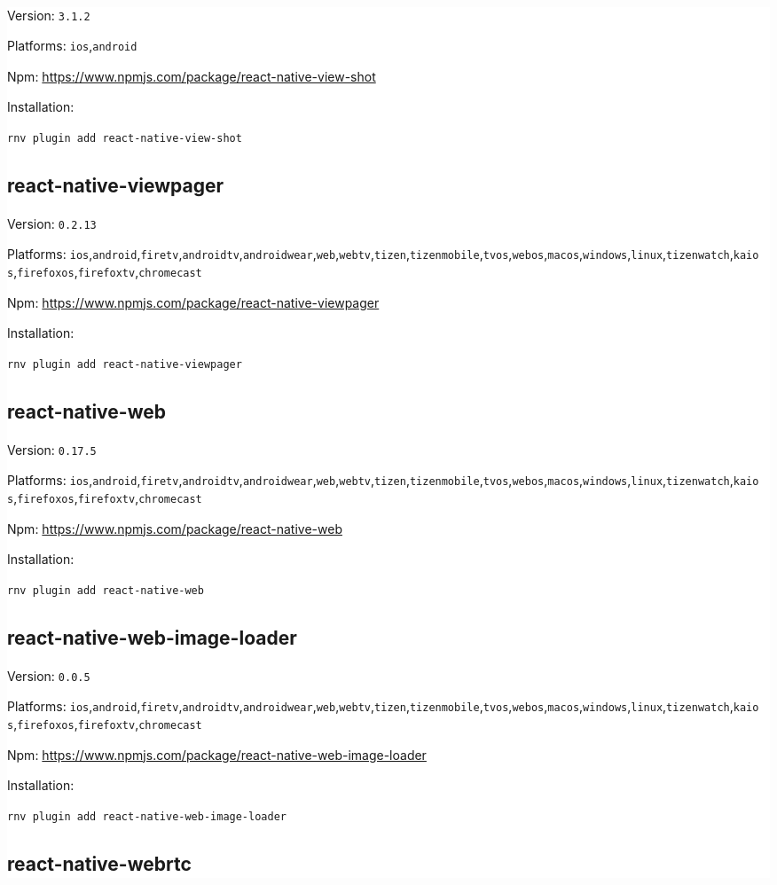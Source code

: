 Version: `3.1.2`

Platforms: `ios`,`android`

Npm: https://www.npmjs.com/package/react-native-view-shot

Installation:

```
rnv plugin add react-native-view-shot
```

## react-native-viewpager

Version: `0.2.13`

Platforms: `ios`,`android`,`firetv`,`androidtv`,`androidwear`,`web`,`webtv`,`tizen`,`tizenmobile`,`tvos`,`webos`,`macos`,`windows`,`linux`,`tizenwatch`,`kaios`,`firefoxos`,`firefoxtv`,`chromecast`

Npm: https://www.npmjs.com/package/react-native-viewpager

Installation:

```
rnv plugin add react-native-viewpager
```

## react-native-web

Version: `0.17.5`

Platforms: `ios`,`android`,`firetv`,`androidtv`,`androidwear`,`web`,`webtv`,`tizen`,`tizenmobile`,`tvos`,`webos`,`macos`,`windows`,`linux`,`tizenwatch`,`kaios`,`firefoxos`,`firefoxtv`,`chromecast`

Npm: https://www.npmjs.com/package/react-native-web

Installation:

```
rnv plugin add react-native-web
```

## react-native-web-image-loader

Version: `0.0.5`

Platforms: `ios`,`android`,`firetv`,`androidtv`,`androidwear`,`web`,`webtv`,`tizen`,`tizenmobile`,`tvos`,`webos`,`macos`,`windows`,`linux`,`tizenwatch`,`kaios`,`firefoxos`,`firefoxtv`,`chromecast`

Npm: https://www.npmjs.com/package/react-native-web-image-loader

Installation:

```
rnv plugin add react-native-web-image-loader
```

## react-native-webrtc
